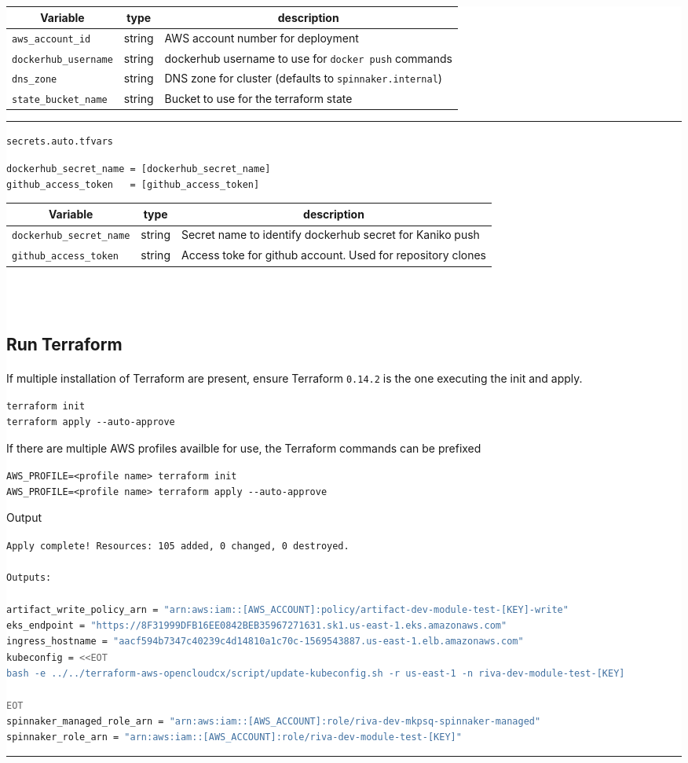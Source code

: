|Variable|type|description|
|---|---|---|
|`aws_account_id`|string|AWS account number for deployment|
|`dockerhub_username`|string|dockerhub username to use for `docker push` commands|
|`dns_zone`|string|DNS zone for cluster (defaults to `spinnaker.internal`)|
|`state_bucket_name`|string|Bucket to use for the terraform state|

---

`secrets.auto.tfvars`
```hcl
dockerhub_secret_name = [dockerhub_secret_name]
github_access_token   = [github_access_token]
```

|Variable|type|description|
|---|---|---|
|`dockerhub_secret_name`|string|Secret name to identify dockerhub secret for Kaniko push|
|`github_access_token`|string|Access toke for github account. Used for repository clones|


<br />
<br />

## Run Terraform

If multiple installation of Terraform are present, ensure Terraform `0.14.2` is the one executing the init and apply.

```
terraform init
terraform apply --auto-approve
```

If there are multiple AWS profiles availble for use, the Terraform commands can be prefixed 
```
AWS_PROFILE=<profile name> terraform init
AWS_PROFILE=<profile name> terraform apply --auto-approve
```

Output
```bash
Apply complete! Resources: 105 added, 0 changed, 0 destroyed.

Outputs:

artifact_write_policy_arn = "arn:aws:iam::[AWS_ACCOUNT]:policy/artifact-dev-module-test-[KEY]-write"
eks_endpoint = "https://8F31999DFB16EE0842BEB35967271631.sk1.us-east-1.eks.amazonaws.com"
ingress_hostname = "aacf594b7347c40239c4d14810a1c70c-1569543887.us-east-1.elb.amazonaws.com"
kubeconfig = <<EOT
bash -e ../../terraform-aws-opencloudcx/script/update-kubeconfig.sh -r us-east-1 -n riva-dev-module-test-[KEY]

EOT
spinnaker_managed_role_arn = "arn:aws:iam::[AWS_ACCOUNT]:role/riva-dev-mkpsq-spinnaker-managed"
spinnaker_role_arn = "arn:aws:iam::[AWS_ACCOUNT]:role/riva-dev-module-test-[KEY]"
```
---
